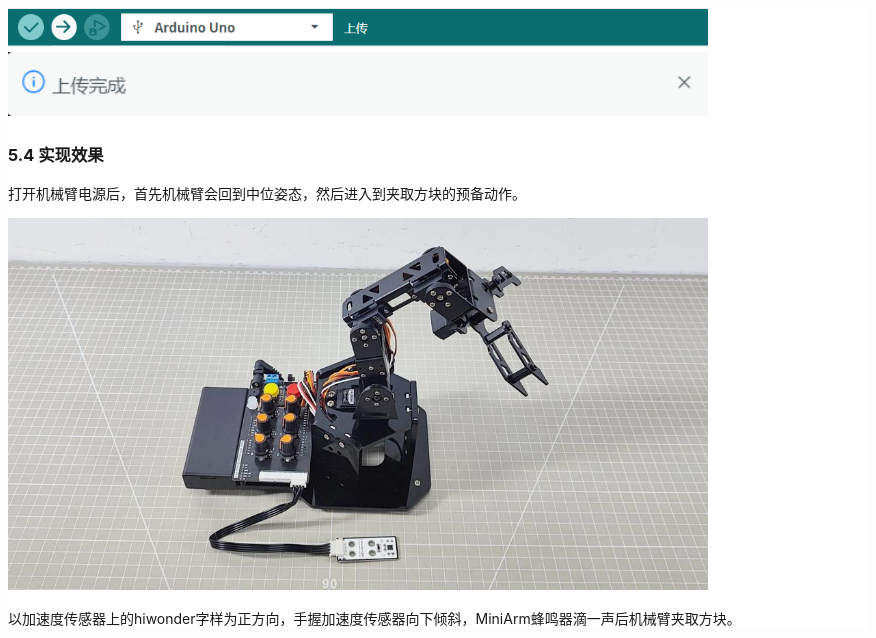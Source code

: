 <img src="../_static/media/5.5/image10.png" style="width:700px" />

<img src="../_static/media/5.5/image11.png" style="width:700px" />

### 5.4 实现效果

打开机械臂电源后，首先机械臂会回到中位姿态，然后进入到夹取方块的预备动作。

<img src="../_static/media/5.5/image12.jpeg" style="width:700px" />

以加速度传感器上的hiwonder字样为正方向，手握加速度传感器向下倾斜，MiniArm蜂鸣器滴一声后机械臂夹取方块。
